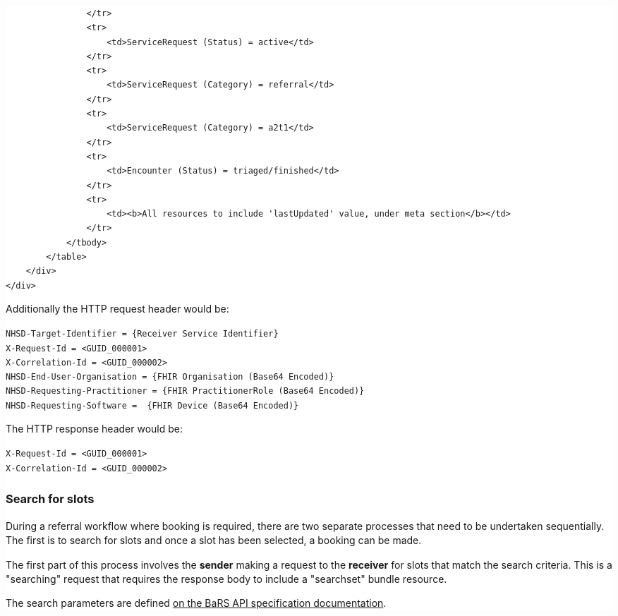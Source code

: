                     </tr>
                    <tr>
                        <td>ServiceRequest (Status) = active</td>
                    </tr>
                    <tr>
                        <td>ServiceRequest (Category) = referral</td>
                    </tr>
                    <tr>
                        <td>ServiceRequest (Category) = a2t1</td>
                    </tr>
                    <tr>
                        <td>Encounter (Status) = triaged/finished</td>
                    </tr>
                    <tr>
                        <td><b>All resources to include 'lastUpdated' value, under meta section</b></td>
                    </tr>
                </tbody>
            </table>
        </div>
    </div>
</div>

<p>

Additionally the HTTP request header would be:

```
NHSD-Target-Identifier = {Receiver Service Identifier}
X-Request-Id = <GUID_000001>
X-Correlation-Id = <GUID_000002>
NHSD-End-User-Organisation = {FHIR Organisation (Base64 Encoded)}
NHSD-Requesting-Practitioner = {FHIR PractitionerRole (Base64 Encoded)} 
NHSD-Requesting-Software =  {FHIR Device (Base64 Encoded)}
```

The HTTP response header would be:

```
X-Request-Id = <GUID_000001>
X-Correlation-Id = <GUID_000002>
```

### Search for slots

During a referral workflow where booking is required, there are two separate processes that need to be undertaken sequentially. The first is to search for slots and once a slot has been selected, a booking can be made. 

The first part of this process involves the **sender** making a request to the **receiver** for slots that match the search criteria. This is a "searching" request that requires the response body to include a "searchset" bundle resource.

The search parameters are defined <a href="https://digital.nhs.uk/developer/api-catalogue/booking-and-referral-fhir/v1.0.7#api-Slots-getSlots" target="_blank">on the BaRS API specification documentation</a>.
